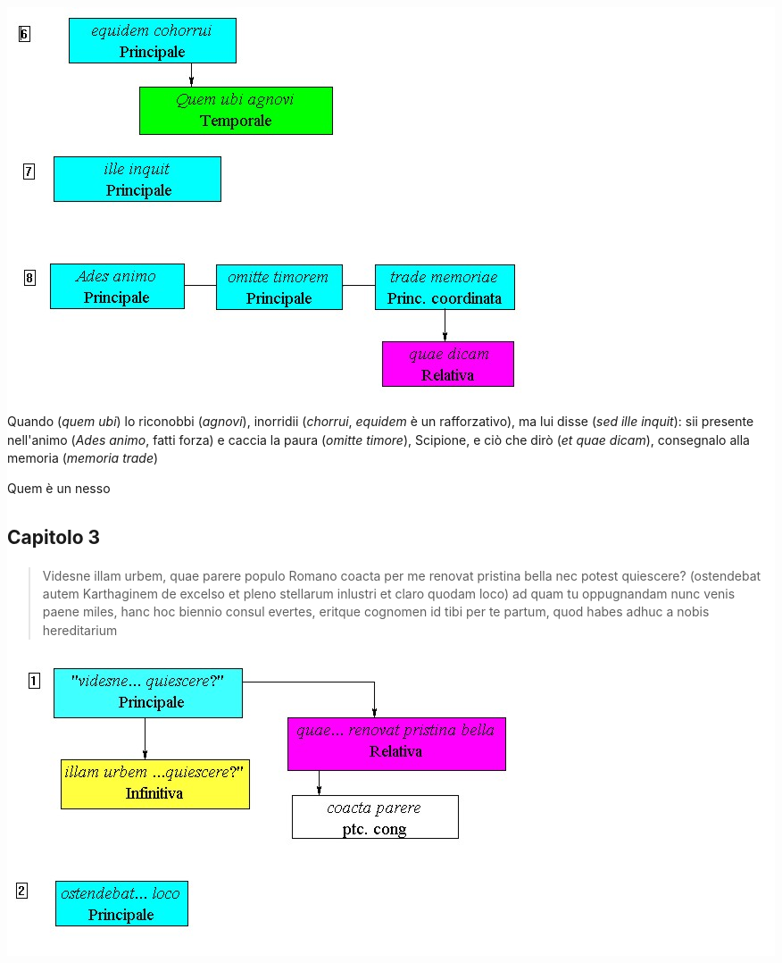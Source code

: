 ![cap2c.jpg](images/cap2c.jpg)

Quando (*quem ubi*) lo riconobbi (*agnovi*), inorridii (*chorrui*, *equidem* è un rafforzativo), ma lui disse (*sed ille inquit*): sii presente nell'animo (*Ades animo*, fatti forza) e caccia la paura (*omitte timore*), Scipione, e ciò che dirò (*et quae dicam*), consegnalo alla memoria (*memoria trade*)

Quem è un nesso

## Capitolo 3

> Videsne illam urbem, quae parere populo Romano coacta per me renovat pristina bella nec potest quiescere? (ostendebat autem Karthaginem de excelso et pleno stellarum inlustri et claro quodam loco) ad quam tu oppugnandam nunc venis paene miles, hanc hoc biennio consul evertes, eritque cognomen id tibi per te partum, quod habes adhuc a nobis hereditarium

![cap3a.jpg](images/cap3a.jpg)
